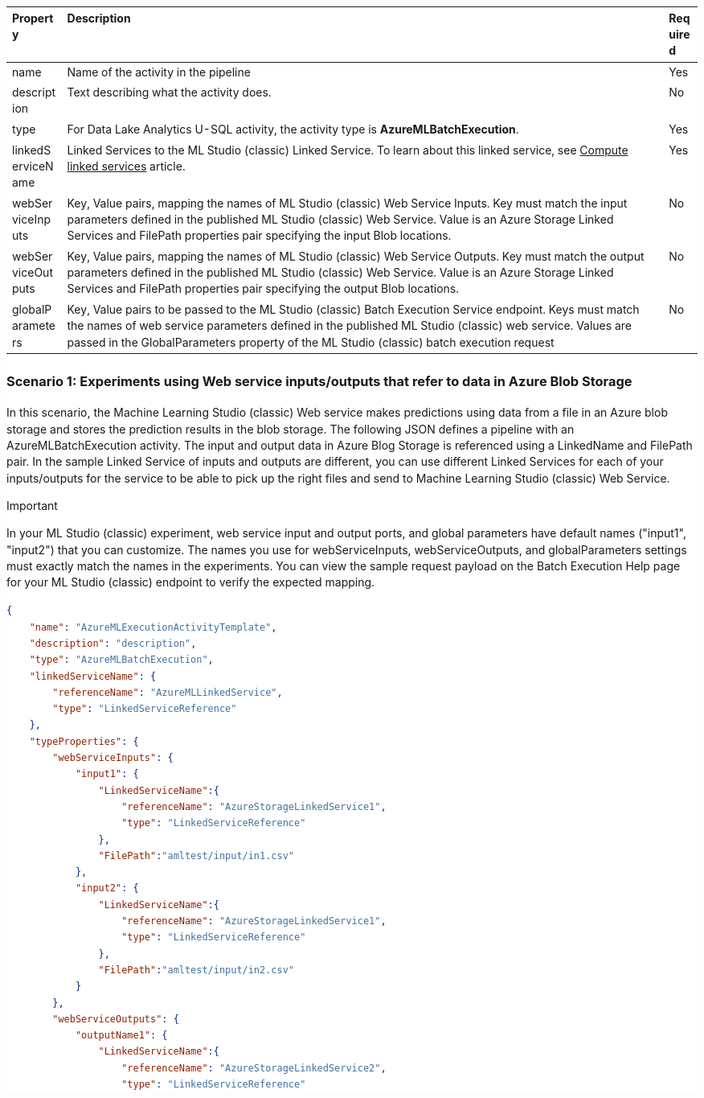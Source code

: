 | Property          | Description                              | Required |
| :---------------- | :--------------------------------------- | :------- |
| name              | Name of the activity in the pipeline     | Yes      |
| description       | Text describing what the activity does.  | No       |
| type              | For Data Lake Analytics U-SQL activity, the activity type is **AzureMLBatchExecution**. | Yes      |
| linkedServiceName | Linked Services to the ML Studio (classic) Linked Service. To learn about this linked service, see [Compute linked services](compute-linked-services.md) article. | Yes      |
| webServiceInputs  | Key, Value pairs, mapping the names of ML Studio (classic) Web Service Inputs. Key must match the input parameters defined in the published ML Studio (classic) Web Service. Value is an Azure Storage Linked Services and FilePath properties pair specifying the input Blob locations. | No       |
| webServiceOutputs | Key, Value pairs, mapping the names of ML Studio (classic) Web Service Outputs. Key must match the output parameters defined in the published ML Studio (classic) Web Service. Value is an Azure Storage Linked Services and FilePath properties pair specifying the output Blob locations. | No       |
| globalParameters  | Key, Value pairs to be passed to the ML Studio (classic) Batch Execution Service endpoint. Keys must match the names of web service parameters defined in the published ML Studio (classic) web service. Values are passed in the GlobalParameters property of the ML Studio (classic) batch execution request | No       |

### Scenario 1: Experiments using Web service inputs/outputs that refer to data in Azure Blob Storage

In this scenario, the Machine Learning Studio (classic) Web service makes predictions using data from a file in an Azure blob storage and stores the prediction results in the blob storage. The following JSON defines a pipeline with an AzureMLBatchExecution activity. The input and output data in Azure Blog Storage is referenced using a LinkedName and FilePath pair. In the sample Linked Service of inputs and outputs are different, you can use different Linked Services for each of your inputs/outputs for the service to be able to pick up the right files and send to Machine Learning Studio (classic) Web Service.

> [!IMPORTANT]
> In your ML Studio (classic) experiment, web service input and output ports, and global parameters have default names ("input1", "input2") that you can customize. The names you use for webServiceInputs, webServiceOutputs, and globalParameters settings must exactly match the names in the experiments. You can view the sample request payload on the Batch Execution Help page for your ML Studio (classic) endpoint to verify the expected mapping.


```JSON
{
    "name": "AzureMLExecutionActivityTemplate",
    "description": "description",
    "type": "AzureMLBatchExecution",
    "linkedServiceName": {
        "referenceName": "AzureMLLinkedService",
        "type": "LinkedServiceReference"
    },
    "typeProperties": {
        "webServiceInputs": {
            "input1": {
                "LinkedServiceName":{
                    "referenceName": "AzureStorageLinkedService1",
                    "type": "LinkedServiceReference"
                },
                "FilePath":"amltest/input/in1.csv"
            },
            "input2": {
                "LinkedServiceName":{
                    "referenceName": "AzureStorageLinkedService1",
                    "type": "LinkedServiceReference"
                },
                "FilePath":"amltest/input/in2.csv"
            }
        },
        "webServiceOutputs": {
            "outputName1": {
                "LinkedServiceName":{
                    "referenceName": "AzureStorageLinkedService2",
                    "type": "LinkedServiceReference"
```